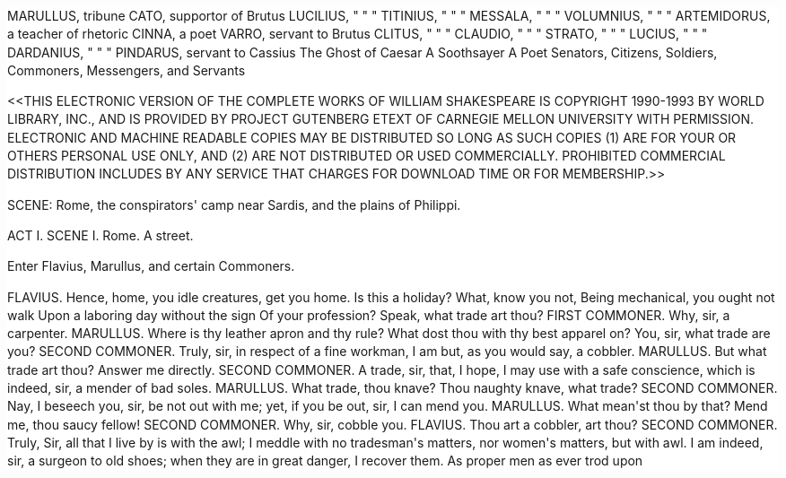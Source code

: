   MARULLUS, tribune
  CATO,     supportor of Brutus
  LUCILIUS,     "     "    "
  TITINIUS,     "     "    "
  MESSALA,      "     "    "
  VOLUMNIUS,    "     "    "
  ARTEMIDORUS, a teacher of rhetoric
  CINNA, a poet
  VARRO,     servant to Brutus
  CLITUS,       "    "     "
  CLAUDIO,      "    "     "
  STRATO,       "    "     "
  LUCIUS,       "    "     "
  DARDANIUS,    "    "     "
  PINDARUS, servant to Cassius
  The Ghost of Caesar
  A Soothsayer
  A Poet
  Senators, Citizens, Soldiers, Commoners, Messengers, and
Servants




<<THIS ELECTRONIC VERSION OF THE COMPLETE WORKS OF WILLIAM
SHAKESPEARE IS COPYRIGHT 1990-1993 BY WORLD LIBRARY, INC., AND IS
PROVIDED BY PROJECT GUTENBERG ETEXT OF CARNEGIE MELLON UNIVERSITY
WITH PERMISSION.  ELECTRONIC AND MACHINE READABLE COPIES MAY BE
DISTRIBUTED SO LONG AS SUCH COPIES (1) ARE FOR YOUR OR OTHERS
PERSONAL USE ONLY, AND (2) ARE NOT DISTRIBUTED OR USED
COMMERCIALLY.  PROHIBITED COMMERCIAL DISTRIBUTION INCLUDES BY ANY
SERVICE THAT CHARGES FOR DOWNLOAD TIME OR FOR MEMBERSHIP.>>



SCENE: Rome, the conspirators' camp near Sardis,  and the plains
of Philippi.


ACT I. SCENE I.
Rome. A street.

Enter Flavius, Marullus, and certain Commoners.

  FLAVIUS. Hence, home, you idle creatures, get you home.
    Is this a holiday? What, know you not,
    Being mechanical, you ought not walk
    Upon a laboring day without the sign
    Of your profession? Speak, what trade art thou?
  FIRST COMMONER. Why, sir, a carpenter.
  MARULLUS. Where is thy leather apron and thy rule?
    What dost thou with thy best apparel on?
    You, sir, what trade are you?
  SECOND COMMONER. Truly, sir, in respect of a fine workman, I am
    but, as you would say, a cobbler.
  MARULLUS. But what trade art thou? Answer me directly.
  SECOND COMMONER. A trade, sir, that, I hope, I may use with a safe
    conscience, which is indeed, sir, a mender of bad soles.
  MARULLUS. What trade, thou knave? Thou naughty knave, what trade?
  SECOND COMMONER. Nay, I beseech you, sir, be not out with me; yet,
    if you be out, sir, I can mend you.
  MARULLUS. What mean'st thou by that? Mend me, thou saucy fellow!
  SECOND COMMONER. Why, sir, cobble you.
  FLAVIUS. Thou art a cobbler, art thou?
  SECOND COMMONER. Truly, Sir, all that I live by is with the awl; I
    meddle with no tradesman's matters, nor women's matters, but with awl.
   I am indeed, sir, a surgeon to old shoes; when they are in
    great danger, I recover them. As proper men as ever trod upon